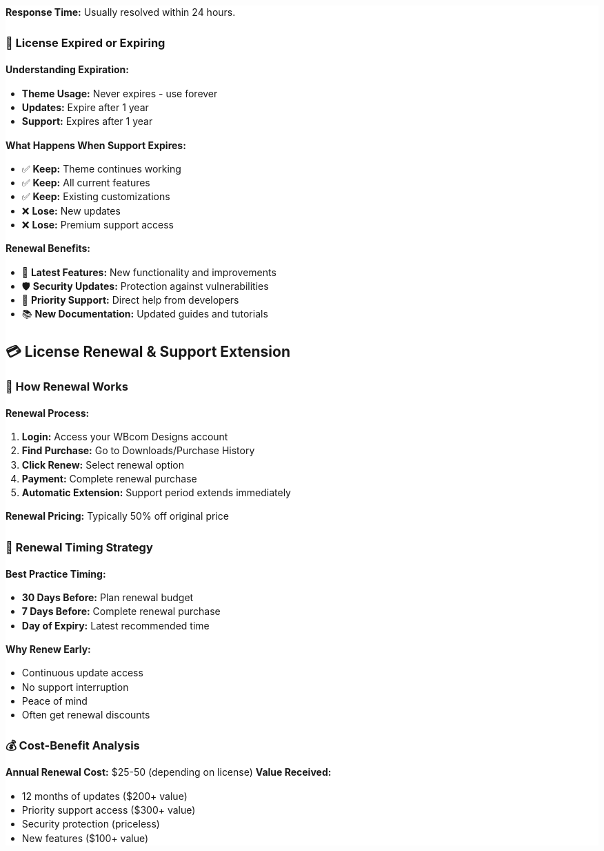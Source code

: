**Response Time:** Usually resolved within 24 hours.

### 🔄 License Expired or Expiring

**Understanding Expiration:**
- **Theme Usage:** Never expires - use forever
- **Updates:** Expire after 1 year
- **Support:** Expires after 1 year

**What Happens When Support Expires:**
- ✅ **Keep:** Theme continues working
- ✅ **Keep:** All current features
- ✅ **Keep:** Existing customizations
- ❌ **Lose:** New updates
- ❌ **Lose:** Premium support access

**Renewal Benefits:**
- 🔄 **Latest Features:** New functionality and improvements
- 🛡️ **Security Updates:** Protection against vulnerabilities
- 💬 **Priority Support:** Direct help from developers
- 📚 **New Documentation:** Updated guides and tutorials

## 💳 License Renewal & Support Extension

### 🔄 How Renewal Works

**Renewal Process:**
1. **Login:** Access your WBcom Designs account
2. **Find Purchase:** Go to Downloads/Purchase History
3. **Click Renew:** Select renewal option
4. **Payment:** Complete renewal purchase
5. **Automatic Extension:** Support period extends immediately

**Renewal Pricing:** Typically 50% off original price

### 📅 Renewal Timing Strategy

**Best Practice Timing:**
- **30 Days Before:** Plan renewal budget
- **7 Days Before:** Complete renewal purchase
- **Day of Expiry:** Latest recommended time

**Why Renew Early:**
- Continuous update access
- No support interruption
- Peace of mind
- Often get renewal discounts

### 💰 Cost-Benefit Analysis

**Annual Renewal Cost:** $25-50 (depending on license)
**Value Received:**
- 12 months of updates ($200+ value)
- Priority support access ($300+ value)
- Security protection (priceless)
- New features ($100+ value)
